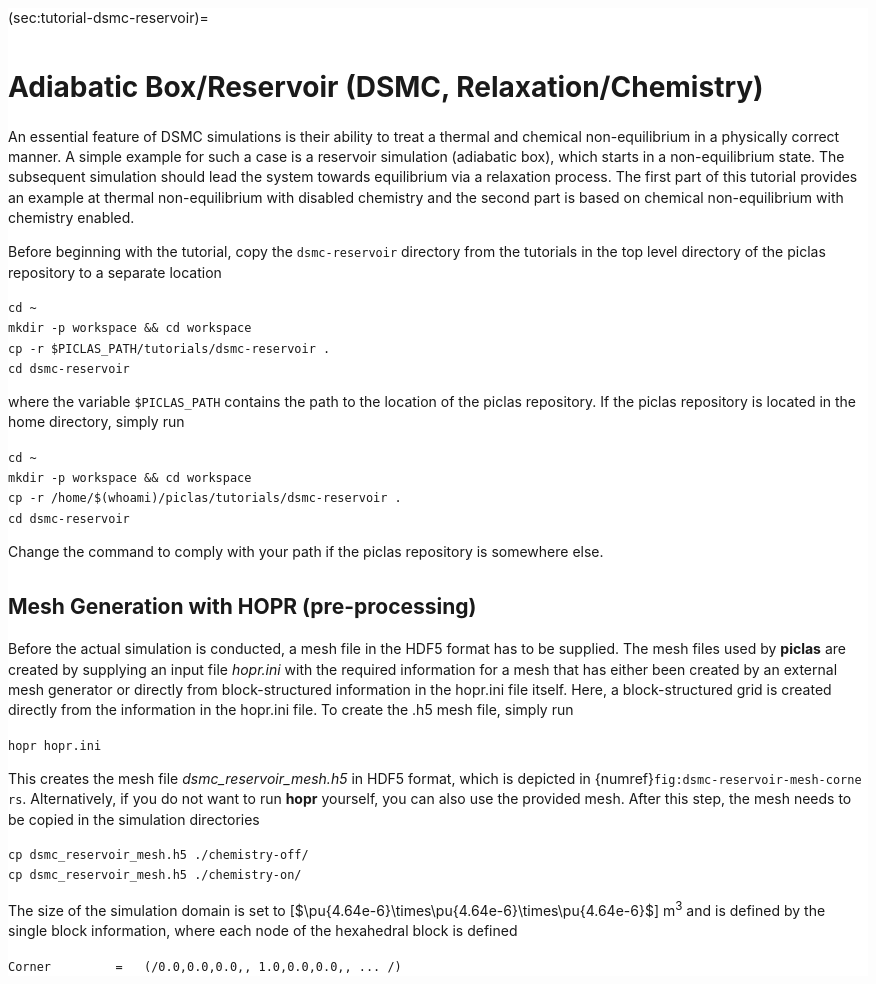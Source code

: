 (sec:tutorial-dsmc-reservoir)=

# Adiabatic Box/Reservoir (DSMC, Relaxation/Chemistry)
An essential feature of DSMC simulations is their ability to treat a thermal and chemical non-equilibrium in a physically correct manner.
A simple example for such a case is a reservoir simulation (adiabatic box), which starts in a non-equilibrium state.
The subsequent simulation should lead the system towards equilibrium via a relaxation process.
The first part of this tutorial provides an example at thermal non-equilibrium with disabled chemistry and the second part is
based on chemical non-equilibrium with chemistry enabled.

Before beginning with the tutorial, copy the `dsmc-reservoir` directory from the tutorials in the top level directory of the
piclas repository to a separate location

    cd ~
    mkdir -p workspace && cd workspace
    cp -r $PICLAS_PATH/tutorials/dsmc-reservoir .
    cd dsmc-reservoir

where the variable `$PICLAS_PATH` contains the path to the location of the piclas repository.
If the piclas repository is located in the home directory, simply run

    cd ~
    mkdir -p workspace && cd workspace
    cp -r /home/$(whoami)/piclas/tutorials/dsmc-reservoir .
    cd dsmc-reservoir

Change the command to comply with your path if the piclas repository is somewhere else.

## Mesh Generation with HOPR (pre-processing)

Before the actual simulation is conducted, a mesh file in the HDF5 format has to be supplied. The mesh files used by **piclas** are created by supplying an input file *hopr.ini* with the required information for a mesh that has either been created by an external mesh generator or directly from block-structured information in the hopr.ini file itself. Here, a block-structured grid is created directly from the information in the hopr.ini file. To create the .h5 mesh file, simply run

    hopr hopr.ini

This creates the mesh file *dsmc_reservoir_mesh.h5* in HDF5 format, which is depicted in {numref}`fig:dsmc-reservoir-mesh-corners`. Alternatively, if you do not want to run **hopr** yourself, you can also use the provided mesh. After this step, the mesh needs to be copied in the simulation directories

    cp dsmc_reservoir_mesh.h5 ./chemistry-off/
    cp dsmc_reservoir_mesh.h5 ./chemistry-on/

The size of the simulation domain is set to [$\pu{4.64e-6}\times\pu{4.64e-6}\times\pu{4.64e-6}$] m$^{3}$ and is defined by the single block information, where each node of the hexahedral block is defined

    Corner         =   (/0.0,0.0,0.0,, 1.0,0.0,0.0,, ... /)
